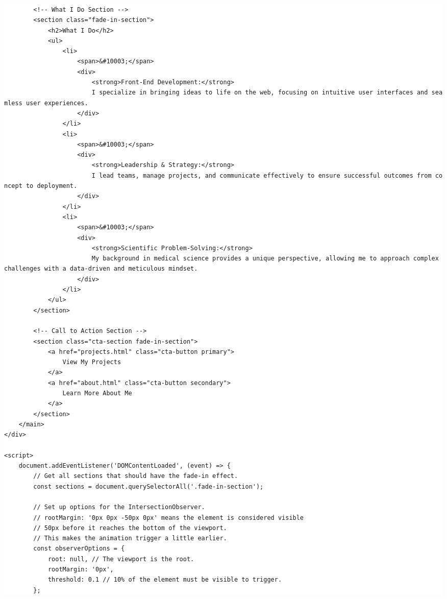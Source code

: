             <!-- What I Do Section -->
            <section class="fade-in-section">
                <h2>What I Do</h2>
                <ul>
                    <li>
                        <span>&#10003;</span>
                        <div>
                            <strong>Front-End Development:</strong>
                            I specialize in bringing ideas to life on the web, focusing on intuitive user interfaces and seamless user experiences.
                        </div>
                    </li>
                    <li>
                        <span>&#10003;</span>
                        <div>
                            <strong>Leadership & Strategy:</strong>
                            I lead teams, manage projects, and communicate effectively to ensure successful outcomes from concept to deployment.
                        </div>
                    </li>
                    <li>
                        <span>&#10003;</span>
                        <div>
                            <strong>Scientific Problem-Solving:</strong>
                            My background in medical science provides a unique perspective, allowing me to approach complex challenges with a data-driven and meticulous mindset.
                        </div>
                    </li>
                </ul>
            </section>

            <!-- Call to Action Section -->
            <section class="cta-section fade-in-section">
                <a href="projects.html" class="cta-button primary">
                    View My Projects
                </a>
                <a href="about.html" class="cta-button secondary">
                    Learn More About Me
                </a>
            </section>
        </main>
    </div>

    <script>
        document.addEventListener('DOMContentLoaded', (event) => {
            // Get all sections that should have the fade-in effect.
            const sections = document.querySelectorAll('.fade-in-section');

            // Set up options for the IntersectionObserver.
            // rootMargin: '0px 0px -50px 0px' means the element is considered visible
            // 50px before it reaches the bottom of the viewport.
            // This makes the animation trigger a little earlier.
            const observerOptions = {
                root: null, // The viewport is the root.
                rootMargin: '0px',
                threshold: 0.1 // 10% of the element must be visible to trigger.
            };
